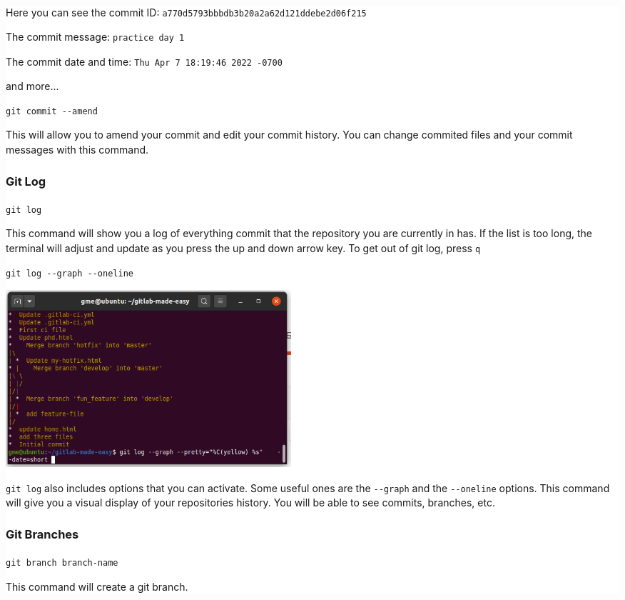 Here you can see the commit ID: `a770d5793bbbdb3b20a2a62d121ddebe2d06f215`

The commit message: `practice day 1`

The commit date and time: `Thu Apr 7 18:19:46 2022 -0700`

and more...

`git commit --amend`

This will allow you to amend your commit and edit your commit history. You can change commited files and your commit messages with this command. 


### Git Log
`git log`

This command will show you a log of everything commit that the repository you are currently in has. If the list is too long, the terminal will adjust and update as you press the up and down arrow key. To get out of git log, press `q` 

`git log --graph --oneline`

<img src="images\log.png" alt="drawing" width="400"/>

`git log` also includes options that you can activate. Some useful ones are the `--graph` and the `--oneline` options. This command will give you a visual display of your repositories history. You will be able to see commits, branches, etc.

### Git Branches
`git branch branch-name`

This command will create a git branch. 
